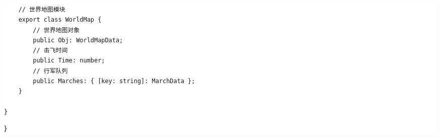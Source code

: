 		// 世界地图模块
		export class WorldMap {	
			// 世界地图对象
			public Obj: WorldMapData; 
			// 击飞时间
			public Time: number; 
			// 行军队列
			public Marches: { [key: string]: MarchData }; 
		}
		
	}
}
